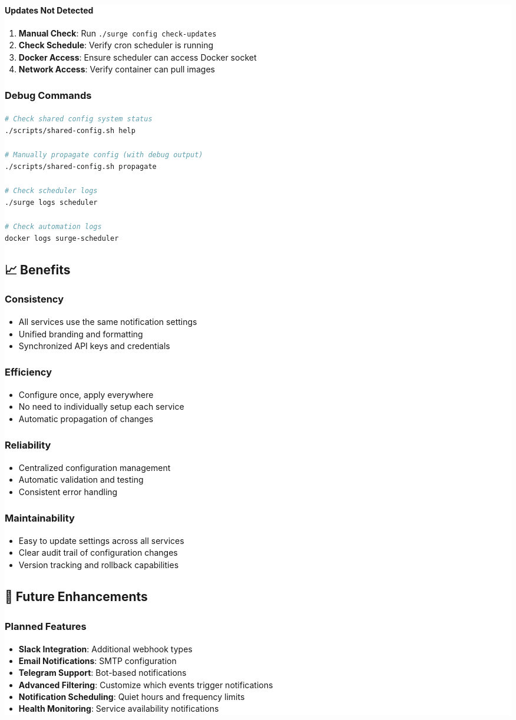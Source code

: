 #### **Updates Not Detected**
1. **Manual Check**: Run `./surge config check-updates`
2. **Check Schedule**: Verify cron scheduler is running
3. **Docker Access**: Ensure scheduler can access Docker socket
4. **Network Access**: Verify container can pull images

### **Debug Commands**
```bash
# Check shared config system status
./scripts/shared-config.sh help

# Manually propagate config (with debug output)
./scripts/shared-config.sh propagate

# Check scheduler logs
./surge logs scheduler

# Check automation logs  
docker logs surge-scheduler
```

## 📈 Benefits

### **Consistency**
- All services use the same notification settings
- Unified branding and formatting
- Synchronized API keys and credentials

### **Efficiency**
- Configure once, apply everywhere
- No need to individually setup each service
- Automatic propagation of changes

### **Reliability**
- Centralized configuration management
- Automatic validation and testing
- Consistent error handling

### **Maintainability**
- Easy to update settings across all services
- Clear audit trail of configuration changes
- Version tracking and rollback capabilities

## 🚀 Future Enhancements

### **Planned Features**
- **Slack Integration**: Additional webhook types
- **Email Notifications**: SMTP configuration
- **Telegram Support**: Bot-based notifications
- **Advanced Filtering**: Customize which events trigger notifications
- **Notification Scheduling**: Quiet hours and frequency limits
- **Health Monitoring**: Service availability notifications
